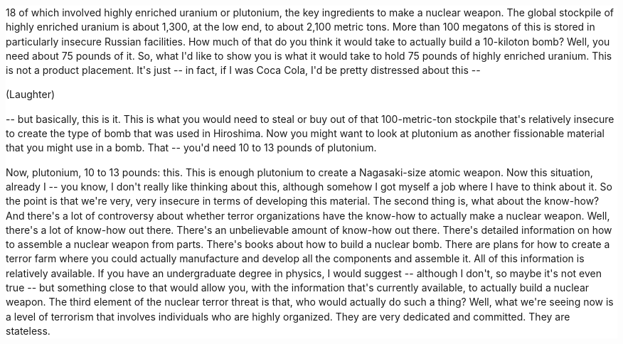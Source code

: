 18 of which involved highly enriched uranium or plutonium,
the key ingredients to make a nuclear weapon.
The global stockpile of highly enriched uranium
is about 1,300, at the low end,
to about 2,100 metric tons.
More than 100 megatons of this
is stored in particularly insecure
Russian facilities.
How much of that do you think it would take
to actually build a 10-kiloton bomb?
Well, you need about 75 pounds of it.
So, what I&#39;d like to show you
is
what it would take to hold 75 pounds
of highly enriched uranium.
This is not a product placement. It&#39;s just --
in fact, if I was Coca Cola, I&#39;d be pretty distressed about this --

(Laughter)

-- but
basically, this is it.
This is what you would need to steal or buy
out of that 100-metric-ton stockpile
that&#39;s relatively insecure
to create the type of bomb
that was used in Hiroshima.
Now you might want to look at plutonium
as another fissionable material that you might use in a bomb.
That -- you&#39;d need 10 to 13 pounds of plutonium.

Now, plutonium, 10 to 13 pounds:
this. This is enough plutonium
to create a Nagasaki-size atomic weapon.
Now this situation, already I --
you know, I don&#39;t really like thinking about this,
although somehow I got myself a job
where I have to think about it. So
the point is that we&#39;re very, very insecure
in terms of developing this material.
The second thing is, what about the know-how?
And there&#39;s a lot of controversy about
whether terror organizations have the know-how
to actually make a nuclear weapon.
Well, there&#39;s a lot of know-how out there.
There&#39;s an unbelievable amount of know-how out there.
There&#39;s detailed information on how to assemble
a nuclear weapon from parts.
There&#39;s books about how to build a nuclear bomb.
There are plans for how to create a terror farm
where you could actually manufacture and develop
all the components and assemble it.
All of this information is relatively available.
If you have an undergraduate degree in physics,
I would suggest --
although I don&#39;t, so maybe it&#39;s not even true --
but something close to that would allow you,
with the information that&#39;s currently available,
to actually build a nuclear weapon.
The third element of the nuclear terror threat
is that, who would actually do such a thing?
Well, what we&#39;re seeing now is a level of terrorism
that involves individuals who are highly organized.
They are very dedicated and committed.
They are stateless.
